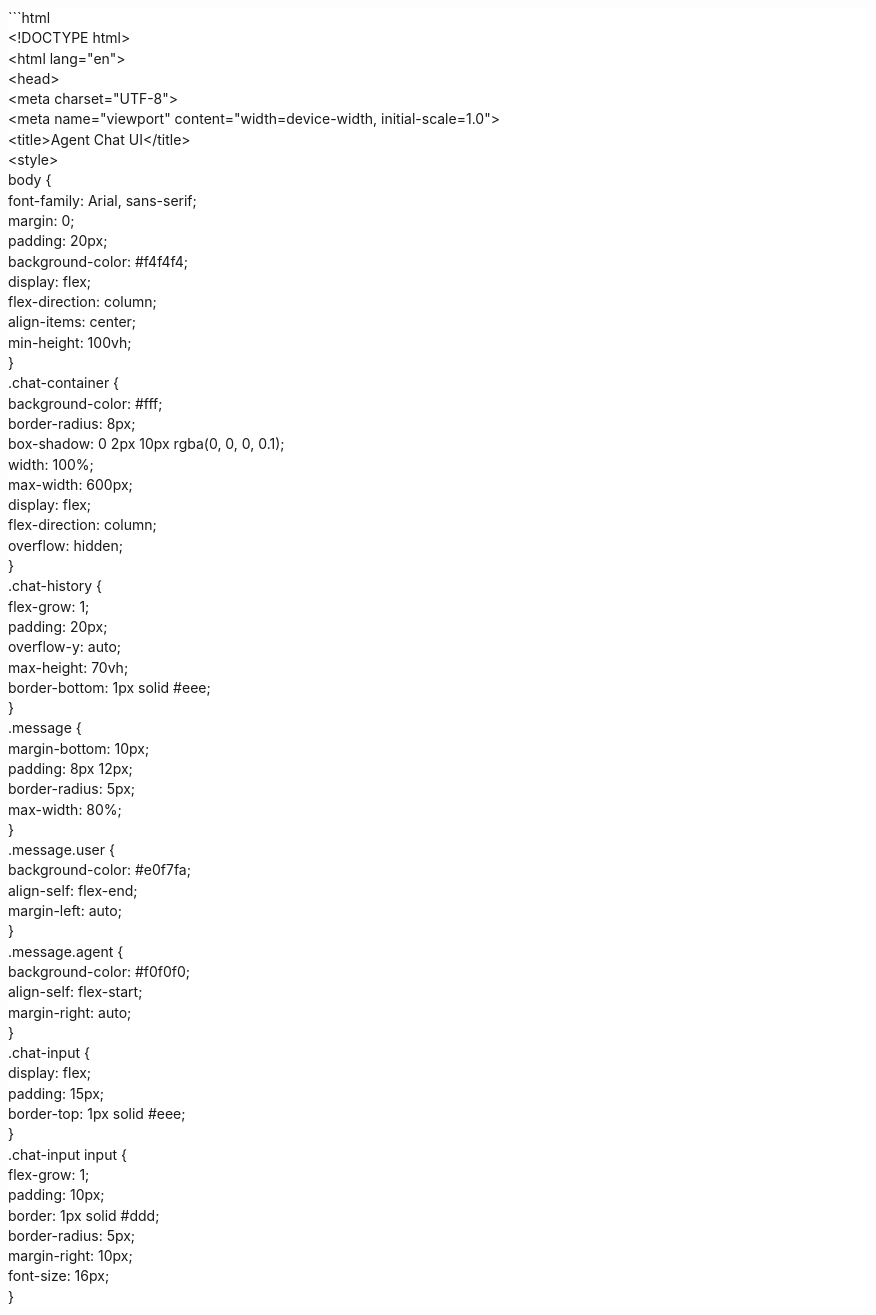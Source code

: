 \`\`\`html  
\<\!DOCTYPE html\>  
\<html lang="en"\>  
\<head\>  
   \<meta charset="UTF-8"\>  
   \<meta name="viewport" content="width=device-width, initial-scale=1.0"\>  
   \<title\>Agent Chat UI\</title\>  
   \<style\>  
       body {  
           font-family: Arial, sans-serif;  
           margin: 0;  
           padding: 20px;  
           background-color: \#f4f4f4;  
           display: flex;  
           flex-direction: column;  
           align-items: center;  
           min-height: 100vh;  
       }  
       .chat-container {  
           background-color: \#fff;  
           border-radius: 8px;  
           box-shadow: 0 2px 10px rgba(0, 0, 0, 0.1);  
           width: 100%;  
           max-width: 600px;  
           display: flex;  
           flex-direction: column;  
           overflow: hidden;  
       }  
       .chat-history {  
           flex-grow: 1;  
           padding: 20px;  
           overflow-y: auto;  
           max-height: 70vh;  
           border-bottom: 1px solid \#eee;  
       }  
       .message {  
           margin-bottom: 10px;  
           padding: 8px 12px;  
           border-radius: 5px;  
           max-width: 80%;  
       }  
       .message.user {  
           background-color: \#e0f7fa;  
           align-self: flex-end;  
           margin-left: auto;  
       }  
       .message.agent {  
           background-color: \#f0f0f0;  
           align-self: flex-start;  
           margin-right: auto;  
       }  
       .chat-input {  
           display: flex;  
           padding: 15px;  
           border-top: 1px solid \#eee;  
       }  
       .chat-input input {  
           flex-grow: 1;  
           padding: 10px;  
           border: 1px solid \#ddd;  
           border-radius: 5px;  
           margin-right: 10px;  
           font-size: 16px;  
       }  